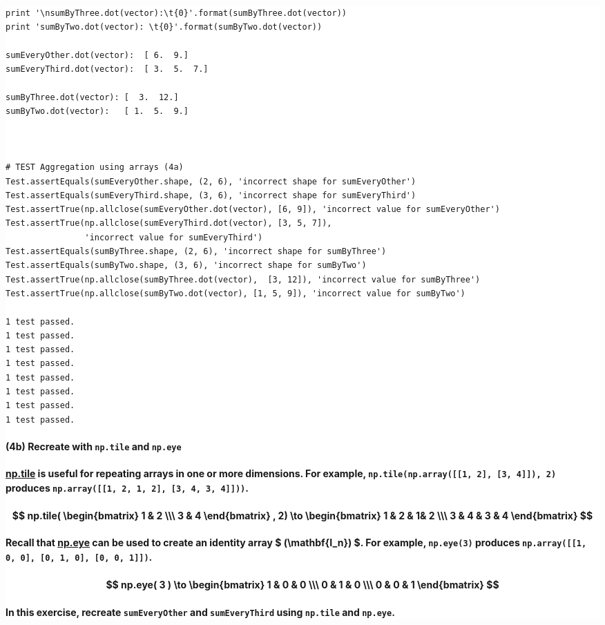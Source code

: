     print '\nsumByThree.dot(vector):\t{0}'.format(sumByThree.dot(vector))
    print 'sumByTwo.dot(vector): \t{0}'.format(sumByTwo.dot(vector))

    sumEveryOther.dot(vector):	[ 6.  9.]
    sumEveryThird.dot(vector):	[ 3.  5.  7.]
    
    sumByThree.dot(vector):	[  3.  12.]
    sumByTwo.dot(vector): 	[ 1.  5.  9.]



    # TEST Aggregation using arrays (4a)
    Test.assertEquals(sumEveryOther.shape, (2, 6), 'incorrect shape for sumEveryOther')
    Test.assertEquals(sumEveryThird.shape, (3, 6), 'incorrect shape for sumEveryThird')
    Test.assertTrue(np.allclose(sumEveryOther.dot(vector), [6, 9]), 'incorrect value for sumEveryOther')
    Test.assertTrue(np.allclose(sumEveryThird.dot(vector), [3, 5, 7]),
                    'incorrect value for sumEveryThird')
    Test.assertEquals(sumByThree.shape, (2, 6), 'incorrect shape for sumByThree')
    Test.assertEquals(sumByTwo.shape, (3, 6), 'incorrect shape for sumByTwo')
    Test.assertTrue(np.allclose(sumByThree.dot(vector),  [3, 12]), 'incorrect value for sumByThree')
    Test.assertTrue(np.allclose(sumByTwo.dot(vector), [1, 5, 9]), 'incorrect value for sumByTwo')

    1 test passed.
    1 test passed.
    1 test passed.
    1 test passed.
    1 test passed.
    1 test passed.
    1 test passed.
    1 test passed.


#### **(4b) Recreate with `np.tile` and `np.eye`**
#### [np.tile](http://docs.scipy.org/doc/numpy/reference/generated/numpy.tile.html) is useful for repeating arrays in one or more dimensions.  For example, `np.tile(np.array([[1, 2], [3, 4]]), 2)` produces `np.array([[1, 2, 1, 2], [3, 4, 3, 4]]))`.
####  $$ np.tile( \begin{bmatrix} 1 & 2 \\\ 3 & 4 \end{bmatrix} , 2) \to \begin{bmatrix} 1 & 2 & 1& 2 \\\ 3 & 4 & 3 & 4 \end{bmatrix} $$
#### Recall that [np.eye](http://docs.scipy.org/doc/numpy/reference/generated/numpy.eye.html) can be used to create an identity array $ (\mathbf{I_n}) $.  For example, `np.eye(3)` produces `np.array([[1, 0, 0], [0, 1, 0], [0, 0, 1]])`.
#### $$ np.eye( 3 ) \to \begin{bmatrix} 1 & 0 & 0 \\\ 0 & 1 & 0 \\\ 0 & 0 & 1 \end{bmatrix} $$
#### In this exercise, recreate `sumEveryOther` and `sumEveryThird` using `np.tile` and `np.eye`.
